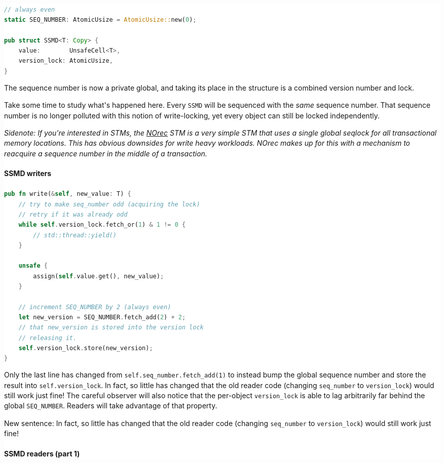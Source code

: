 ```rust
// always even
static SEQ_NUMBER: AtomicUsize = AtomicUsize::new(0);

pub struct SSMD<T: Copy> {
    value:        UnsafeCell<T>,
    version_lock: AtomicUsize,
}
```

The sequence number is now a private global, and taking its place in the structure is a combined version number and lock.

Take some time to study what's happened here. Every `SSMD` will be sequenced with the *same* sequence number. That sequence number is no longer polluted with this notion of write-locking, yet every object can still be locked independently.

*Sidenote: If you're interested in STMs, the [NOrec](https://anon.cs.rochester.edu/u/scott/papers/2010_ppopp_NOrec.pdf) STM is a very simple STM that uses a single global seqlock for all transactional memory locations. This has obvious downsides for write heavy workloads. NOrec makes up for this with a mechanism to reacquire a sequence number in the middle of a transaction.*

#### SSMD writers

```rust
pub fn write(&self, new_value: T) {
    // try to make seq_number odd (acquiring the lock)
    // retry if it was already odd
    while self.version_lock.fetch_or(1) & 1 != 0 {
        // std::thread::yield()
    }

    unsafe {
        assign(self.value.get(), new_value);
    } 
    
    // increment SEQ_NUMBER by 2 (always even)
    let new_version = SEQ_NUMBER.fetch_add(2) + 2;
    // that new_version is stored into the version lock
    // releasing it.
    self.version_lock.store(new_version);
}
```

Only the last line has changed from `self.seq_number.fetch_add(1)` to instead bump the global sequence number and store the result into `self.version_lock`. In fact, so little has changed that the old reader code (changing `seq_number` to `version_lock`) would still work just fine! The careful observer will also notice that the per-object `version_lock` is able to lag arbitrarily far behind the global `SEQ_NUMBER`. Readers will take advantage of that property.

New sentence:
In fact, so little has changed that the old reader code (changing `seq_number` to `version_lock`) would still work just fine!

#### SSMD readers (part 1)
